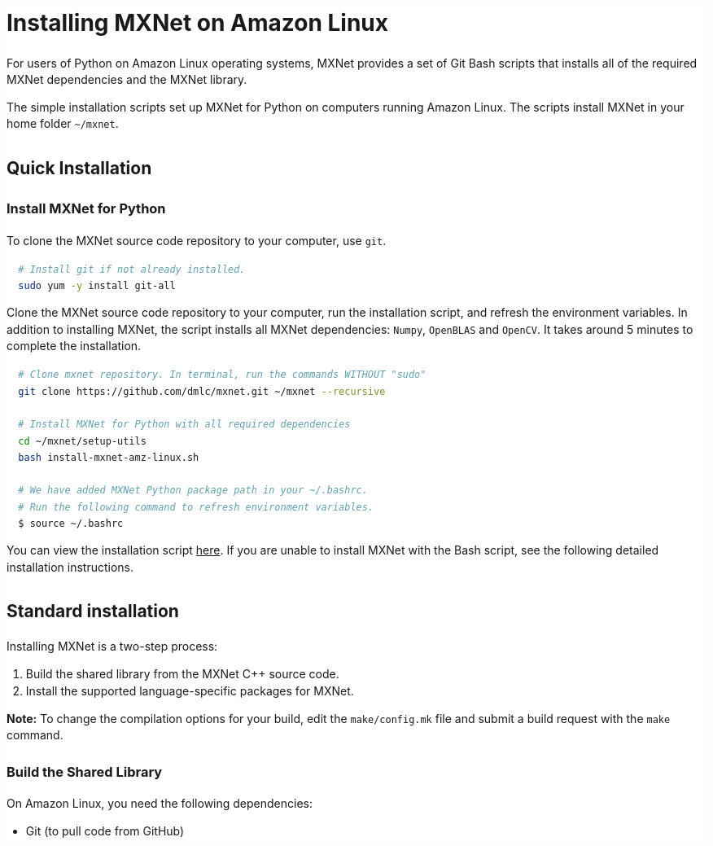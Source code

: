 # Installing MXNet on Amazon Linux
For users of Python on Amazon Linux operating systems, MXNet provides a set of Git Bash scripts that installs all of the required MXNet dependencies and the MXNet library.

The simple installation scripts set up MXNet for Python on computers running Amazon Linux. The scripts install MXNet in your home folder ```~/mxnet```.

## Quick Installation
### Install MXNet for Python
To clone the MXNet source code repository to your computer, use ```git```.
```bash
  # Install git if not already installed.
  sudo yum -y install git-all
```

Clone the MXNet source code repository to your computer, run the installation script, and refresh the environment variables. In addition to installing MXNet, the script installs all MXNet dependencies: ```Numpy```, ```OpenBLAS``` and ```OpenCV```.
It takes around 5 minutes to complete the installation.

```bash
  # Clone mxnet repository. In terminal, run the commands WITHOUT "sudo"
  git clone https://github.com/dmlc/mxnet.git ~/mxnet --recursive

  # Install MXNet for Python with all required dependencies
  cd ~/mxnet/setup-utils
  bash install-mxnet-amz-linux.sh

  # We have added MXNet Python package path in your ~/.bashrc.
  # Run the following command to refresh environment variables.
  $ source ~/.bashrc
```

You can view the installation script [here](https://raw.githubusercontent.com/dmlc/mxnet/master/setup-utils/install-mxnet-amz-linux.sh).
If you are unable to install MXNet with the Bash script, see the following detailed installation instructions.

## Standard installation
Installing MXNet is a two-step process:

1. Build the shared library from the MXNet C++ source code.
2. Install the supported language-specific packages for MXNet.

**Note:** To change the compilation options for your build, edit the ```make/config.mk``` file and submit a build request with the ```make``` command.

### Build the Shared Library
On Amazon Linux, you need the following dependencies:

- Git (to pull code from GitHub)
